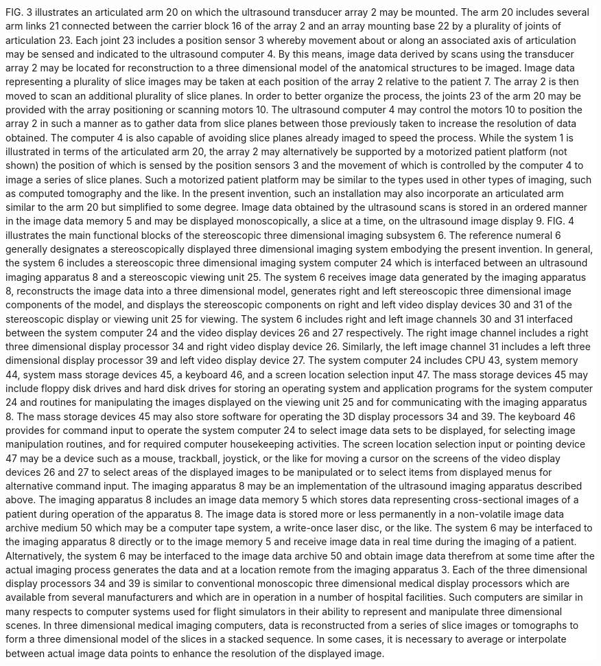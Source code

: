 FIG. 3 illustrates an articulated arm 20 on which the ultrasound transducer array 2 may be mounted. The arm 20 includes several arm links 21 connected between the carrier block 16 of the array 2 and an array mounting base 22 by a plurality of joints of articulation 23. Each joint 23 includes a position sensor 3 whereby movement about or along an associated axis of articulation may be sensed and indicated to the ultrasound computer 4. By this means, image data derived by scans using the transducer array 2 may be located for reconstruction to a three dimensional model of the anatomical structures to be imaged.
Image data representing a plurality of slice images may be taken at each position of the array 2 relative to the patient 7. The array 2 is then moved to scan an additional plurality of slice planes. In order to better organize the process, the joints 23 of the arm 20 may be provided with the array positioning or scanning motors 10. The ultrasound computer 4 may control the motors 10 to position the array 2 in such a manner as to gather data from slice planes between those previously taken to increase the resolution of data obtained. The computer 4 is also capable of avoiding slice planes already imaged to speed the process. While the system 1 is illustrated in terms of the articulated arm 20, the array 2 may alternatively be supported by a motorized patient platform (not shown) the position of which is sensed by the position sensors 3 and the movement of which is controlled by the computer 4 to image a series of slice planes. Such a motorized patient platform may be similar to the types used in other types of imaging, such as computed tomography and the like. In the present invention, such an installation may also incorporate an articulated arm similar to the arm 20 but simplified to some degree.
Image data obtained by the ultrasound scans is stored in an ordered manner in the image data memory 5 and may be displayed monoscopically, a slice at a time, on the ultrasound image display 9.
FIG. 4 illustrates the main functional blocks of the stereoscopic three dimensional imaging subsystem 6.
The reference numeral 6 generally designates a stereoscopically displayed three dimensional imaging system embodying the present invention. In general, the system 6 includes a stereoscopic three dimensional imaging system computer 24 which is interfaced between an ultrasound imaging apparatus 8 and a stereoscopic viewing unit 25. The system 6 receives image data generated by the imaging apparatus 8, reconstructs the image data into a three dimensional model, generates right and left stereoscopic three dimensional image components of the model, and displays the stereoscopic components on right and left video display devices 30 and 31 of the stereoscopic display or viewing unit 25 for viewing.
The system 6 includes right and left image channels 30 and 31 interfaced between the system computer 24 and the video display devices 26 and 27 respectively. The right image channel includes a right three dimensional display processor 34 and right video display device 26. Similarly, the left image channel 31 includes a left three dimensional display processor 39 and left video display device 27.
The system computer 24 includes CPU 43, system memory 44, system mass storage devices 45, a keyboard 46, and a screen location selection input 47. The mass storage devices 45 may include floppy disk drives and hard disk drives for storing an operating system and application programs for the system computer 24 and routines for manipulating the images displayed on the viewing unit 25 and for communicating with the imaging apparatus 8. The mass storage devices 45 may also store software for operating the 3D display processors 34 and 39. The keyboard 46 provides for command input to operate the system computer 24 to select image data sets to be displayed, for selecting image manipulation routines, and for required computer housekeeping activities. The screen location selection input or pointing device 47 may be a device such as a mouse, trackball, joystick, or the like for moving a cursor on the screens of the video display devices 26 and 27 to select areas of the displayed images to be manipulated or to select items from displayed menus for alternative command input.
The imaging apparatus 8 may be an implementation of the ultrasound imaging apparatus described above. The imaging apparatus 8 includes an image data memory 5 which stores data representing cross-sectional images of a patient during operation of the apparatus 8. The image data is stored more or less permanently in a non-volatile image data archive medium 50 which may be a computer tape system, a write-once laser disc, or the like. The system 6 may be interfaced to the imaging apparatus 8 directly or to the image memory 5 and receive image data in real time during the imaging of a patient. Alternatively, the system 6 may be interfaced to the image data archive 50 and obtain image data therefrom at some time after the actual imaging process generates the data and at a location remote from the imaging apparatus 3.
Each of the three dimensional display processors 34 and 39 is similar to conventional monoscopic three dimensional medical display processors which are available from several manufacturers and which are in operation in a number of hospital facilities. Such computers are similar in many respects to computer systems used for flight simulators in their ability to represent and manipulate three dimensional scenes. In three dimensional medical imaging computers, data is reconstructed from a series of slice images or tomographs to form a three dimensional model of the slices in a stacked sequence. In some cases, it is necessary to average or interpolate between actual image data points to enhance the resolution of the displayed image.